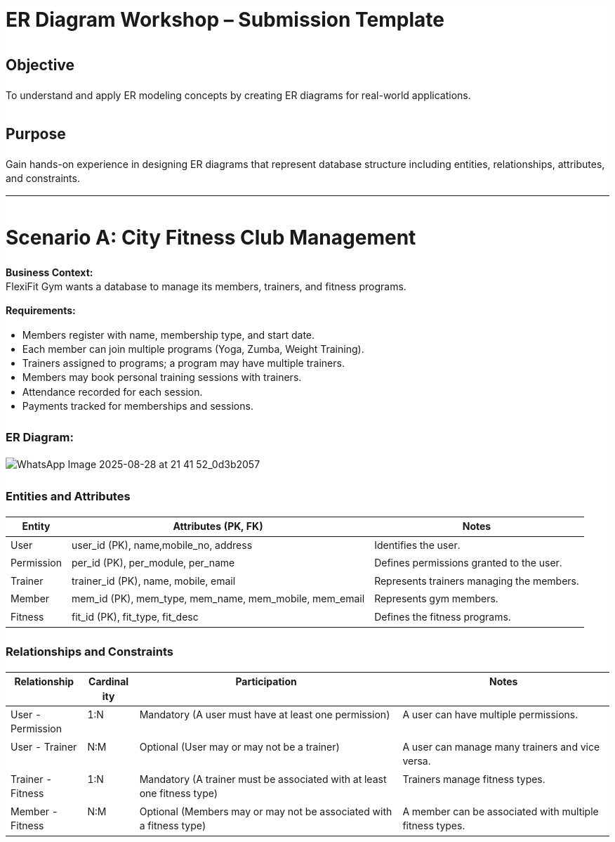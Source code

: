 # ER Diagram Workshop – Submission Template

## Objective
To understand and apply ER modeling concepts by creating ER diagrams for real-world applications.

## Purpose
Gain hands-on experience in designing ER diagrams that represent database structure including entities, relationships, attributes, and constraints.

---

# Scenario A: City Fitness Club Management

**Business Context:**  
FlexiFit Gym wants a database to manage its members, trainers, and fitness programs.

**Requirements:**  
- Members register with name, membership type, and start date.  
- Each member can join multiple programs (Yoga, Zumba, Weight Training).  
- Trainers assigned to programs; a program may have multiple trainers.  
- Members may book personal training sessions with trainers.  
- Attendance recorded for each session.  
- Payments tracked for memberships and sessions.

### ER Diagram:
![WhatsApp Image 2025-08-28 at 21 41 52_0d3b2057](https://github.com/user-attachments/assets/067a8872-0a16-4d0f-80c3-cde5fbe2cb97)


### Entities and Attributes

| Entity | Attributes (PK, FK)                | Notes   |
|--------|--------------------                |----------|
| User   |user_id (PK), name,mobile_no, address |Identifies the user.|  
| Permission| per_id (PK), per_module, per_name|Defines permissions granted to the user.|       
|Trainer| trainer_id (PK), name, mobile, email|Represents trainers managing the members.|      
| Member|mem_id (PK), mem_type, mem_name, mem_mobile, mem_email| Represents gym members.|       
| Fitness|fit_id (PK), fit_type, fit_desc|Defines the fitness programs.|          


### Relationships and Constraints

| Relationship | Cardinality | Participation | Notes |
|--------------|------------|---------------|-------|
|User - Permission|1:N|Mandatory (A user must have at least one permission) | A user can have multiple permissions.|     
| User - Trainer| N:M|Optional (User may or may not be a trainer)| A user can manage many trainers and vice versa.|
| Trainer - Fitness|1:N|Mandatory (A trainer must be associated with at least one fitness type)|Trainers manage fitness types.|
|Member - Fitness|N:M|Optional (Members may or may not be associated with a fitness type)|A member can be associated with multiple fitness types.|
